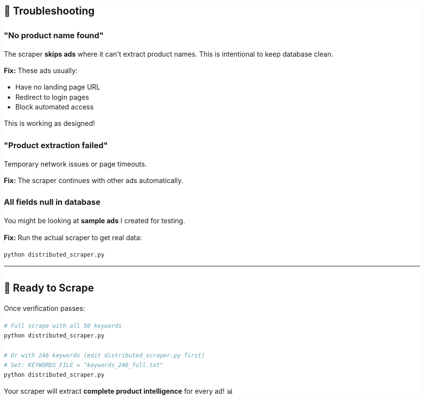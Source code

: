 
## 🐛 Troubleshooting

### "No product name found"
The scraper **skips ads** where it can't extract product names. This is intentional to keep database clean.

**Fix:** These ads usually:
- Have no landing page URL
- Redirect to login pages
- Block automated access

This is working as designed!

### "Product extraction failed"
Temporary network issues or page timeouts.

**Fix:** The scraper continues with other ads automatically.

### All fields null in database
You might be looking at **sample ads** I created for testing.

**Fix:** Run the actual scraper to get real data:
```bash
python distributed_scraper.py
```

---

## 🚀 Ready to Scrape

Once verification passes:

```bash
# Full scrape with all 50 keywords
python distributed_scraper.py

# Or with 246 keywords (edit distributed_scraper.py first)
# Set: KEYWORDS_FILE = "keywords_246_full.txt"
python distributed_scraper.py
```

Your scraper will extract **complete product intelligence** for every ad! 📊
